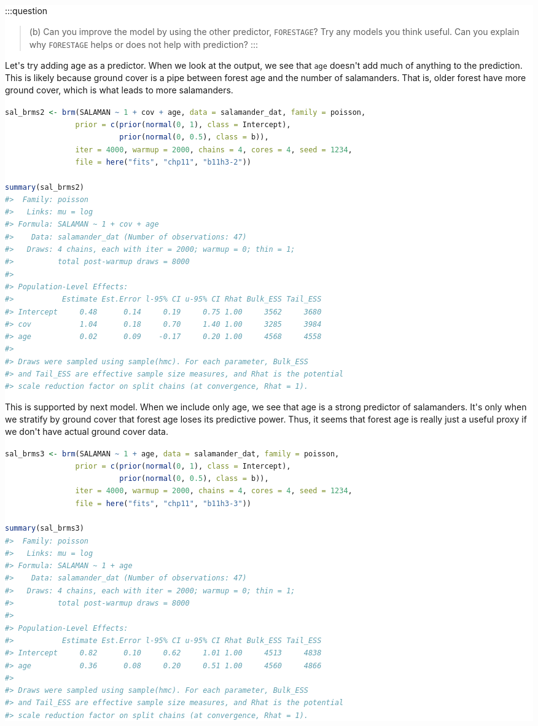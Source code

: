 
:::question
>  (b) Can you improve the model by using the other predictor, `FORESTAGE`? Try any models you think useful. Can you explain why `FORESTAGE` helps or does not help with prediction?
:::

Let's try adding age as a predictor. When we look at the output, we see that `age` doesn't add much of anything to the prediction. This is likely because ground cover is a pipe between forest age and the number of salamanders. That is, older forest have more ground cover, which is what leads to more salamanders.


```r
sal_brms2 <- brm(SALAMAN ~ 1 + cov + age, data = salamander_dat, family = poisson,
                prior = c(prior(normal(0, 1), class = Intercept),
                          prior(normal(0, 0.5), class = b)),
                iter = 4000, warmup = 2000, chains = 4, cores = 4, seed = 1234,
                file = here("fits", "chp11", "b11h3-2"))

summary(sal_brms2)
#>  Family: poisson 
#>   Links: mu = log 
#> Formula: SALAMAN ~ 1 + cov + age 
#>    Data: salamander_dat (Number of observations: 47) 
#>   Draws: 4 chains, each with iter = 2000; warmup = 0; thin = 1;
#>          total post-warmup draws = 8000
#> 
#> Population-Level Effects: 
#>           Estimate Est.Error l-95% CI u-95% CI Rhat Bulk_ESS Tail_ESS
#> Intercept     0.48      0.14     0.19     0.75 1.00     3562     3680
#> cov           1.04      0.18     0.70     1.40 1.00     3285     3984
#> age           0.02      0.09    -0.17     0.20 1.00     4568     4558
#> 
#> Draws were sampled using sample(hmc). For each parameter, Bulk_ESS
#> and Tail_ESS are effective sample size measures, and Rhat is the potential
#> scale reduction factor on split chains (at convergence, Rhat = 1).
```

This is supported by next model. When we include only age, we see that age is a strong predictor of salamanders. It's only when we stratify by ground cover that forest age loses its predictive power. Thus, it seems that forest age is really just a useful proxy if we don't have actual ground cover data.


```r
sal_brms3 <- brm(SALAMAN ~ 1 + age, data = salamander_dat, family = poisson,
                prior = c(prior(normal(0, 1), class = Intercept),
                          prior(normal(0, 0.5), class = b)),
                iter = 4000, warmup = 2000, chains = 4, cores = 4, seed = 1234,
                file = here("fits", "chp11", "b11h3-3"))

summary(sal_brms3)
#>  Family: poisson 
#>   Links: mu = log 
#> Formula: SALAMAN ~ 1 + age 
#>    Data: salamander_dat (Number of observations: 47) 
#>   Draws: 4 chains, each with iter = 2000; warmup = 0; thin = 1;
#>          total post-warmup draws = 8000
#> 
#> Population-Level Effects: 
#>           Estimate Est.Error l-95% CI u-95% CI Rhat Bulk_ESS Tail_ESS
#> Intercept     0.82      0.10     0.62     1.01 1.00     4513     4838
#> age           0.36      0.08     0.20     0.51 1.00     4560     4866
#> 
#> Draws were sampled using sample(hmc). For each parameter, Bulk_ESS
#> and Tail_ESS are effective sample size measures, and Rhat is the potential
#> scale reduction factor on split chains (at convergence, Rhat = 1).
```